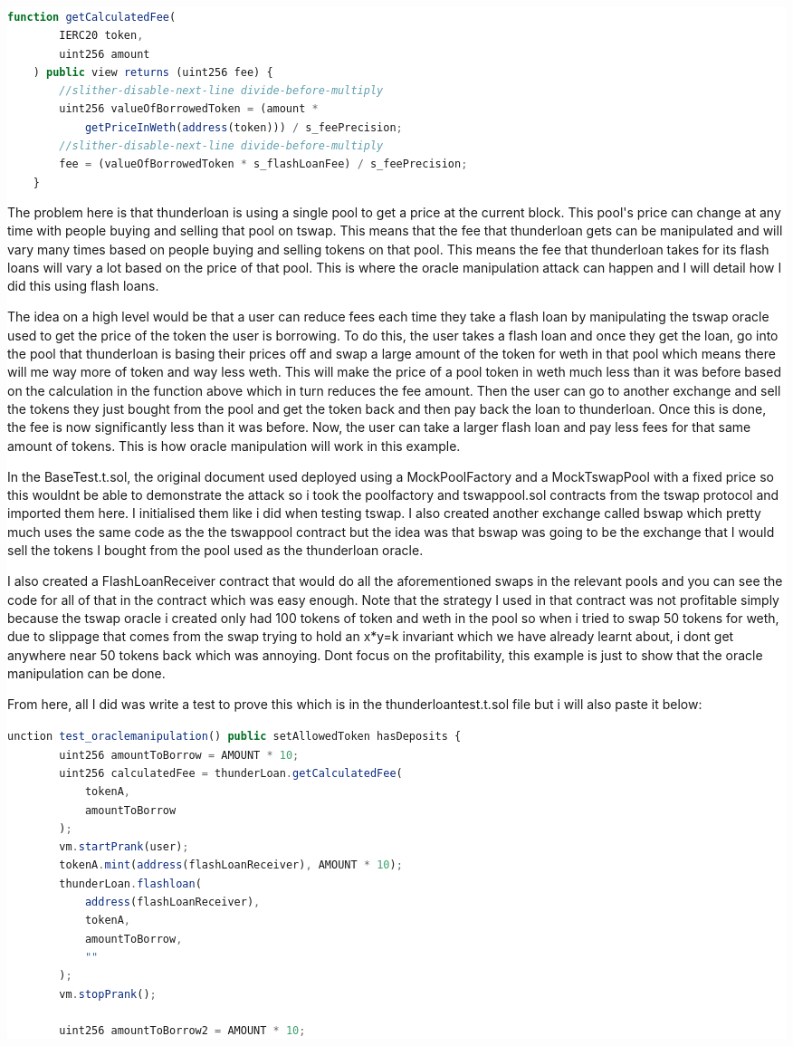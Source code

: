 ```javascript
function getCalculatedFee(
        IERC20 token,
        uint256 amount
    ) public view returns (uint256 fee) {
        //slither-disable-next-line divide-before-multiply
        uint256 valueOfBorrowedToken = (amount *
            getPriceInWeth(address(token))) / s_feePrecision;
        //slither-disable-next-line divide-before-multiply
        fee = (valueOfBorrowedToken * s_flashLoanFee) / s_feePrecision;
    }
```

The problem here is that thunderloan is using a single pool to get a price at the current block. This pool's price can change at any time with people buying and selling that pool on tswap. This means that the fee that thunderloan gets can be manipulated and will vary many times based on people buying and selling tokens on that pool. This means the fee that thunderloan takes for its flash loans will vary a lot based on the price of that pool. This is where the oracle manipulation attack can happen and I will detail how I did this using flash loans.

The idea on a high level would be that a user can reduce fees each time they take a flash loan by manipulating the tswap oracle used to get the price of the token the user is borrowing. To do this, the user takes a flash loan and once they get the loan, go into the pool that thunderloan is basing their prices off and swap a large amount of the token for weth in that pool which means there will me way more of token and way less weth. This will make the price of a pool token in weth much less than it was before based on the calculation in the function above which in turn reduces the fee amount. Then the user can go to another exchange and sell the tokens they just bought from the pool and get the token back and then pay back the loan to thunderloan. Once this is done, the fee is now significantly less than it was before. Now, the user can take a larger flash loan and pay less fees for that same amount of tokens. This is how oracle manipulation will work in this example.

In the BaseTest.t.sol, the original document used deployed using a MockPoolFactory and a MockTswapPool with a fixed price so this wouldnt be able to demonstrate the attack so i took the poolfactory and tswappool.sol contracts from the tswap protocol and imported them here. I initialised them like i did when testing tswap. I also created another exchange called bswap which pretty much uses the same code as the the tswappool contract but the idea was that bswap was going to be the exchange that I would sell the tokens I bought from the pool used as the thunderloan oracle.

I also created a FlashLoanReceiver contract that would do all the aforementioned swaps in the relevant pools and you can see the code for all of that in the contract which was easy enough. Note that the strategy I used in that contract was not profitable simply because the tswap oracle i created only had 100 tokens of token and weth in the pool so when i tried to swap 50 tokens for weth, due to slippage that comes from the swap trying to hold an x\*y=k invariant which we have already learnt about, i dont get anywhere near 50 tokens back which was annoying. Dont focus on the profitability, this example is just to show that the oracle manipulation can be done.

From here, all I did was write a test to prove this which is in the thunderloantest.t.sol file but i will also paste it below:

```javascript
unction test_oraclemanipulation() public setAllowedToken hasDeposits {
        uint256 amountToBorrow = AMOUNT * 10;
        uint256 calculatedFee = thunderLoan.getCalculatedFee(
            tokenA,
            amountToBorrow
        );
        vm.startPrank(user);
        tokenA.mint(address(flashLoanReceiver), AMOUNT * 10);
        thunderLoan.flashloan(
            address(flashLoanReceiver),
            tokenA,
            amountToBorrow,
            ""
        );
        vm.stopPrank();

        uint256 amountToBorrow2 = AMOUNT * 10;
```